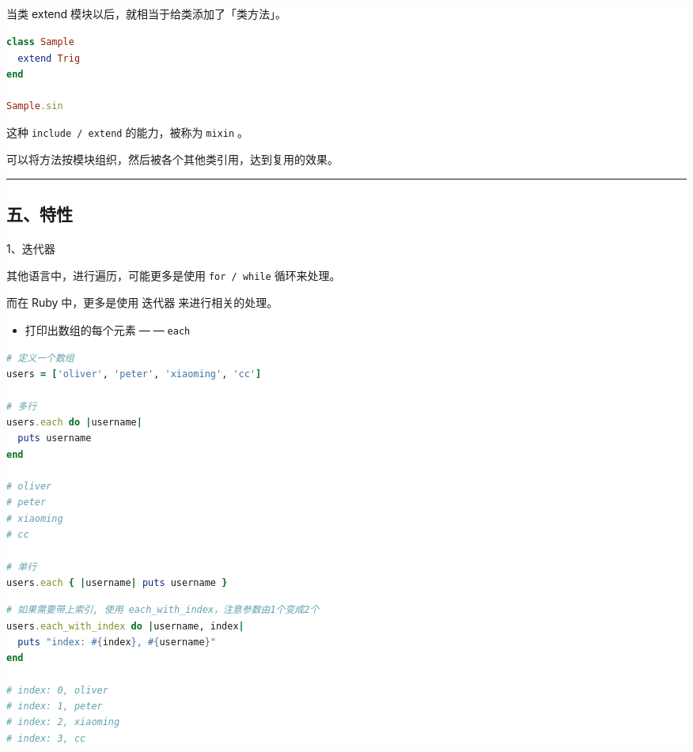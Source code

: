 当类 extend 模块以后，就相当于给类添加了「类方法」。

```ruby
class Sample
  extend Trig
end

Sample.sin
```

这种  `include / extend` 的能力，被称为 `mixin`  。

可以将方法按模块组织，然后被各个其他类引用，达到复用的效果。

---

## 五、特性

1、迭代器

其他语言中，进行遍历，可能更多是使用 `for / while` 循环来处理。

而在 Ruby 中，更多是使用 迭代器 来进行相关的处理。

- 打印出数组的每个元素 — — `each`

<div class="grid grid-cols-2 gap-x-4">
<div>

```ruby
# 定义一个数组
users = ['oliver', 'peter', 'xiaoming', 'cc']

# 多行
users.each do |username|
  puts username
end

# oliver
# peter
# xiaoming
# cc

# 单行
users.each { |username| puts username }
```

</div>

<div>

```ruby
# 如果需要带上索引, 使用 each_with_index，注意参数由1个变成2个
users.each_with_index do |username, index|
  puts "index: #{index}, #{username}"
end

# index: 0, oliver
# index: 1, peter
# index: 2, xiaoming
# index: 3, cc
```
